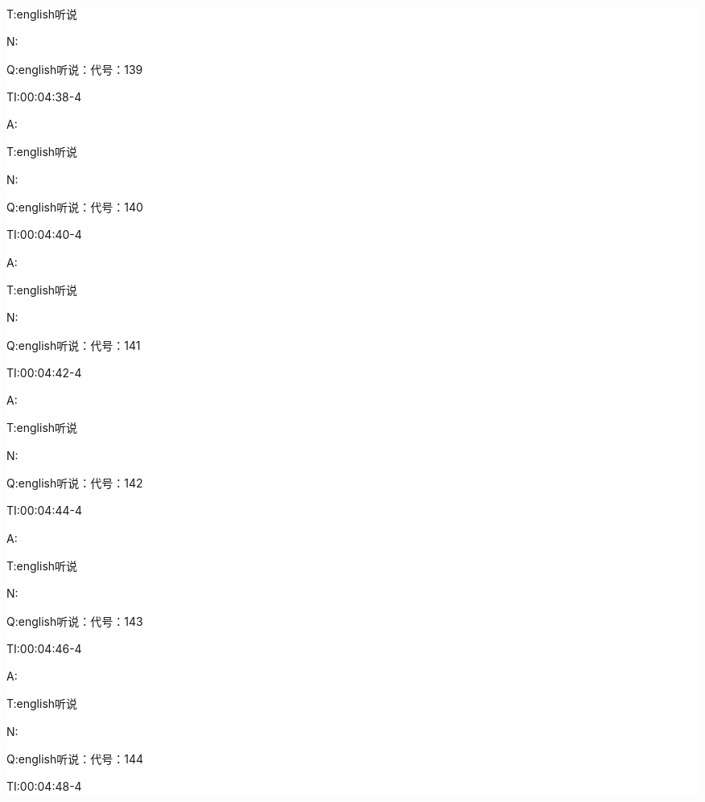 T:english听说

N: 



Q:english听说：代号：139

TI:00:04:38-4

A:

T:english听说

N: 



Q:english听说：代号：140

TI:00:04:40-4

A:

T:english听说

N: 



Q:english听说：代号：141

TI:00:04:42-4

A:

T:english听说

N: 



Q:english听说：代号：142

TI:00:04:44-4

A:

T:english听说

N: 



Q:english听说：代号：143

TI:00:04:46-4

A:

T:english听说

N: 



Q:english听说：代号：144

TI:00:04:48-4
